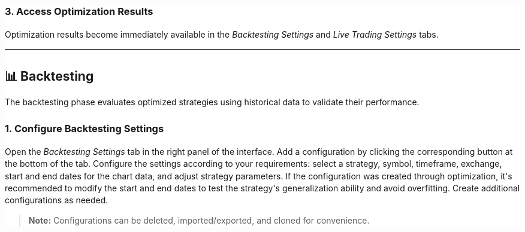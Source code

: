 </div>

### 3. Access Optimization Results

Optimization results become immediately available in the _Backtesting Settings_ and _Live Trading Settings_ tabs.

---

## <a id="backtesting"></a> 📊 Backtesting

The backtesting phase evaluates optimized strategies using historical data to validate their performance.

### 1. Configure Backtesting Settings

Open the _Backtesting Settings_ tab in the right panel of the interface. Add a configuration by clicking the corresponding button at the bottom of the tab. Configure the settings according to your requirements: select a strategy, symbol, timeframe, exchange, start and end dates for the chart data, and adjust strategy parameters. If the configuration was created through optimization, it's recommended to modify the start and end dates to test the strategy's generalization ability and avoid overfitting. Create additional configurations as needed.

> **Note:** Configurations can be deleted, imported/exported, and cloned for convenience.

<div align="center">
